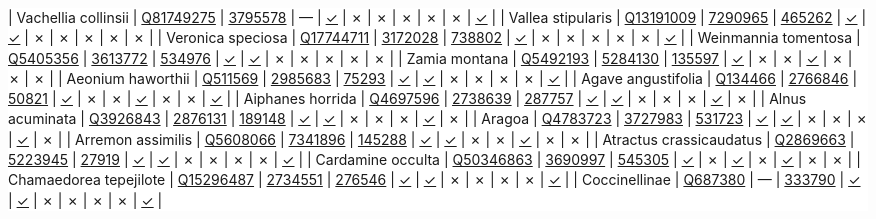 | Vachellia collinsii | [Q81749275](https://www.wikidata.org/entity/Q81749275) | [3795578](https://www.gbif.org/species/3795578) | — | [&#10003;](https://en.wikipedia.org/wiki/Vachellia_collinsii) | &#10007; | &#10007; | &#10007; | &#10007; | &#10007; | [&#10003;](https://fr.wikipedia.org/wiki/Vachellia_collinsii) |
| Vallea stipularis | [Q13191009](https://www.wikidata.org/entity/Q13191009) | [7290965](https://www.gbif.org/species/7290965) | [465262](https://www.inaturalist.org/taxa/465262) | [&#10003;](https://en.wikipedia.org/wiki/Vallea_stipularis) | [&#10003;](https://es.wikipedia.org/wiki/Vallea_stipularis) | &#10007; | &#10007; | &#10007; | &#10007; | &#10007; |
| Veronica speciosa | [Q17744711](https://www.wikidata.org/entity/Q17744711) | [3172028](https://www.gbif.org/species/3172028) | [738802](https://www.inaturalist.org/taxa/738802) | [&#10003;](https://en.wikipedia.org/wiki/Veronica_speciosa) | &#10007; | &#10007; | &#10007; | &#10007; | &#10007; | [&#10003;](https://fr.wikipedia.org/wiki/Veronica_speciosa) |
| Weinmannia tomentosa | [Q5405356](https://www.wikidata.org/entity/Q5405356) | [3613772](https://www.gbif.org/species/3613772) | [534976](https://www.inaturalist.org/taxa/534976) | [&#10003;](https://en.wikipedia.org/wiki/Weinmannia_tomentosa) | [&#10003;](https://es.wikipedia.org/wiki/Weinmannia_tomentosa) | &#10007; | &#10007; | &#10007; | &#10007; | &#10007; |
| Zamia montana | [Q5492193](https://www.wikidata.org/entity/Q5492193) | [5284130](https://www.gbif.org/species/5284130) | [135597](https://www.inaturalist.org/taxa/135597) | [&#10003;](https://en.wikipedia.org/wiki/Zamia_montana) | &#10007; | &#10007; | [&#10003;](https://ar.wikipedia.org/wiki/%D8%B2%D8%A7%D9%85%D9%8A%D8%A7_%D8%AC%D8%A8%D9%84%D9%8A%D8%A9) | &#10007; | &#10007; | &#10007; |
| Aeonium haworthii | [Q511569](https://www.wikidata.org/entity/Q511569) | [2985683](https://www.gbif.org/species/2985683) | [75293](https://www.inaturalist.org/taxa/75293) | [&#10003;](https://en.wikipedia.org/wiki/Aeonium_haworthii) | [&#10003;](https://es.wikipedia.org/wiki/Aeonium_haworthii) | &#10007; | &#10007; | &#10007; | &#10007; | [&#10003;](https://fr.wikipedia.org/wiki/Aeonium_haworthii) |
| Agave angustifolia | [Q134466](https://www.wikidata.org/entity/Q134466) | [2766846](https://www.gbif.org/species/2766846) | [50821](https://www.inaturalist.org/taxa/50821) | [&#10003;](https://en.wikipedia.org/wiki/Agave_angustifolia) | &#10007; | &#10007; | [&#10003;](https://ar.wikipedia.org/wiki/%D8%A3%D8%AC%D8%A7%D9%81_%D8%B1%D9%81%D9%8A%D8%B9_%D8%A7%D9%84%D8%A3%D9%88%D8%B1%D8%A7%D9%82) | &#10007; | &#10007; | [&#10003;](https://fr.wikipedia.org/wiki/Agave_angustifolia) |
| Aiphanes horrida | [Q4697596](https://www.wikidata.org/entity/Q4697596) | [2738639](https://www.gbif.org/species/2738639) | [287757](https://www.inaturalist.org/taxa/287757) | [&#10003;](https://en.wikipedia.org/wiki/Aiphanes_horrida) | [&#10003;](https://es.wikipedia.org/wiki/Aiphanes_horrida) | &#10007; | &#10007; | &#10007; | [&#10003;](https://pt.wikipedia.org/wiki/Aiphanes_horrida) | &#10007; |
| Alnus acuminata | [Q3926843](https://www.wikidata.org/entity/Q3926843) | [2876131](https://www.gbif.org/species/2876131) | [189148](https://www.inaturalist.org/taxa/189148) | [&#10003;](https://en.wikipedia.org/wiki/Alnus_acuminata) | [&#10003;](https://es.wikipedia.org/wiki/Alnus_acuminata) | &#10007; | &#10007; | &#10007; | [&#10003;](https://pt.wikipedia.org/wiki/Alnus_acuminata) | &#10007; |
| Aragoa | [Q4783723](https://www.wikidata.org/entity/Q4783723) | [3727983](https://www.gbif.org/species/3727983) | [531723](https://www.inaturalist.org/taxa/531723) | [&#10003;](https://en.wikipedia.org/wiki/Aragoa) | [&#10003;](https://es.wikipedia.org/wiki/Aragoa) | &#10007; | &#10007; | &#10007; | [&#10003;](https://pt.wikipedia.org/wiki/Aragoa) | &#10007; |
| Arremon assimilis | [Q5608066](https://www.wikidata.org/entity/Q5608066) | [7341896](https://www.gbif.org/species/7341896) | [145288](https://www.inaturalist.org/taxa/145288) | [&#10003;](https://en.wikipedia.org/wiki/Grey-browed_brushfinch) | [&#10003;](https://es.wikipedia.org/wiki/Arremon_assimilis) | &#10007; | &#10007; | [&#10003;](https://nl.wikipedia.org/wiki/Grijsbrauwstruikgors) | &#10007; | &#10007; |
| Atractus crassicaudatus | [Q2869663](https://www.wikidata.org/entity/Q2869663) | [5223945](https://www.gbif.org/species/5223945) | [27919](https://www.inaturalist.org/taxa/27919) | [&#10003;](https://en.wikipedia.org/wiki/Thickhead_ground_snake) | [&#10003;](https://es.wikipedia.org/wiki/Atractus_crassicaudatus) | &#10007; | &#10007; | &#10007; | &#10007; | [&#10003;](https://fr.wikipedia.org/wiki/Atractus_crassicaudatus) |
| Cardamine occulta | [Q50346863](https://www.wikidata.org/entity/Q50346863) | [3690997](https://www.gbif.org/species/3690997) | [545305](https://www.inaturalist.org/taxa/545305) | [&#10003;](https://en.wikipedia.org/wiki/Cardamine_occulta) | &#10007; | [&#10003;](https://ja.wikipedia.org/wiki/%E3%82%BF%E3%83%8D%E3%83%84%E3%82%B1%E3%83%90%E3%83%8A) | &#10007; | [&#10003;](https://nl.wikipedia.org/wiki/Aziatische_veldkers) | &#10007; | &#10007; |
| Chamaedorea tepejilote | [Q15296487](https://www.wikidata.org/entity/Q15296487) | [2734551](https://www.gbif.org/species/2734551) | [276546](https://www.inaturalist.org/taxa/276546) | [&#10003;](https://en.wikipedia.org/wiki/Chamaedorea_tepejilote) | [&#10003;](https://es.wikipedia.org/wiki/Chamaedorea_tepejilote) | &#10007; | &#10007; | &#10007; | &#10007; | [&#10003;](https://fr.wikipedia.org/wiki/Chamaedorea_tepejilote) |
| Coccinellinae | [Q687380](https://www.wikidata.org/entity/Q687380) | — | [333790](https://www.inaturalist.org/taxa/333790) | [&#10003;](https://en.wikipedia.org/wiki/Coccinellinae) | [&#10003;](https://es.wikipedia.org/wiki/Coccinellinae) | &#10007; | &#10007; | &#10007; | &#10007; | [&#10003;](https://fr.wikipedia.org/wiki/Coccinellinae) |